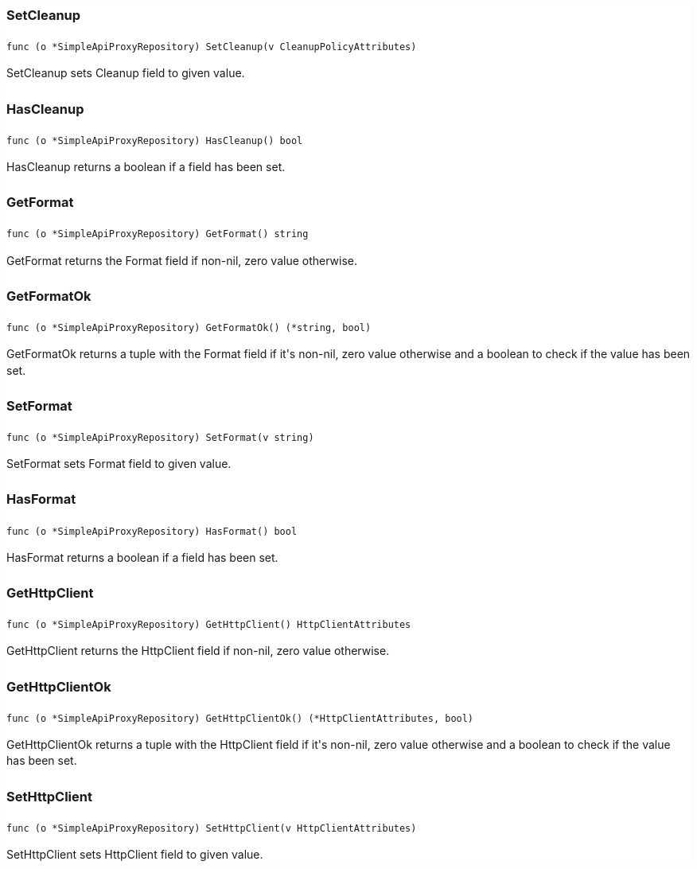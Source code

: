 ### SetCleanup

`func (o *SimpleApiProxyRepository) SetCleanup(v CleanupPolicyAttributes)`

SetCleanup sets Cleanup field to given value.

### HasCleanup

`func (o *SimpleApiProxyRepository) HasCleanup() bool`

HasCleanup returns a boolean if a field has been set.

### GetFormat

`func (o *SimpleApiProxyRepository) GetFormat() string`

GetFormat returns the Format field if non-nil, zero value otherwise.

### GetFormatOk

`func (o *SimpleApiProxyRepository) GetFormatOk() (*string, bool)`

GetFormatOk returns a tuple with the Format field if it's non-nil, zero value otherwise
and a boolean to check if the value has been set.

### SetFormat

`func (o *SimpleApiProxyRepository) SetFormat(v string)`

SetFormat sets Format field to given value.

### HasFormat

`func (o *SimpleApiProxyRepository) HasFormat() bool`

HasFormat returns a boolean if a field has been set.

### GetHttpClient

`func (o *SimpleApiProxyRepository) GetHttpClient() HttpClientAttributes`

GetHttpClient returns the HttpClient field if non-nil, zero value otherwise.

### GetHttpClientOk

`func (o *SimpleApiProxyRepository) GetHttpClientOk() (*HttpClientAttributes, bool)`

GetHttpClientOk returns a tuple with the HttpClient field if it's non-nil, zero value otherwise
and a boolean to check if the value has been set.

### SetHttpClient

`func (o *SimpleApiProxyRepository) SetHttpClient(v HttpClientAttributes)`

SetHttpClient sets HttpClient field to given value.


